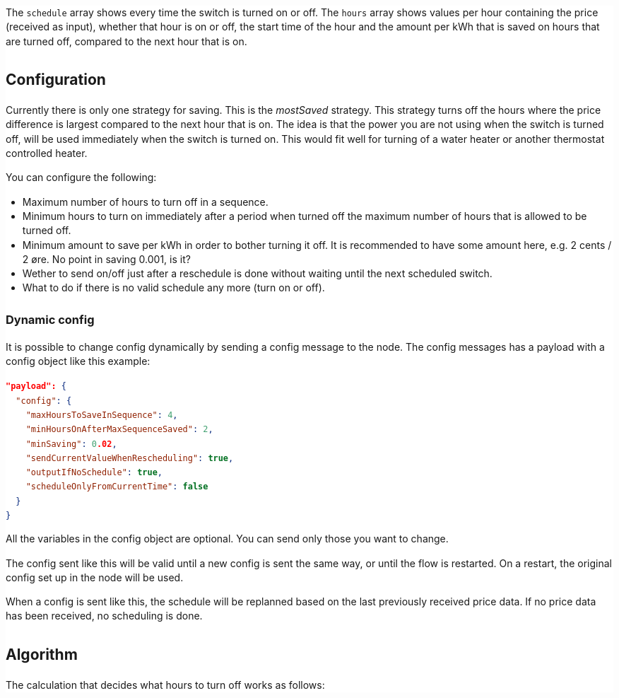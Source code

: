 The `schedule` array shows every time the switch is turned on or off. The `hours` array shows values per hour containing the price (received as input), whether that hour is on or off, the start time of the hour and the amount per kWh that is saved on hours that are turned off, compared to the next hour that is on.

## Configuration

Currently there is only one strategy for saving. This is the _mostSaved_ strategy. This strategy turns off the hours where the price difference is largest compared to the next hour that is on. The idea is that the power you are not using when the switch is turned off, will be used immediately when the switch is turned on. This would fit well for turning of a water heater or another thermostat controlled heater.

You can configure the following:

- Maximum number of hours to turn off in a sequence.
- Minimum hours to turn on immediately after a period when turned off the maximum number of hours that is allowed to be turned off.
- Minimum amount to save per kWh in order to bother turning it off. It is recommended to have some amount here, e.g. 2 cents / 2 øre. No point in saving 0.001, is it?
- Wether to send on/off just after a reschedule is done without waiting until the next scheduled switch.
- What to do if there is no valid schedule any more (turn on or off).

### Dynamic config

It is possible to change config dynamically by sending a config message to the node. The config messages has a payload with a config object like this example:

```json
"payload": {
  "config": {
    "maxHoursToSaveInSequence": 4,
    "minHoursOnAfterMaxSequenceSaved": 2,
    "minSaving": 0.02,
    "sendCurrentValueWhenRescheduling": true,
    "outputIfNoSchedule": true,
    "scheduleOnlyFromCurrentTime": false
  }
}
```

All the variables in the config object are optional. You can send only those you want to change.

The config sent like this will be valid until a new config is sent the same way, or until the flow is restarted. On a restart, the original config set up in the node will be used.

When a config is sent like this, the schedule will be replanned based on the last previously received price data. If no price data has been received, no scheduling is done.

## Algorithm

The calculation that decides what hours to turn off works as follows:
